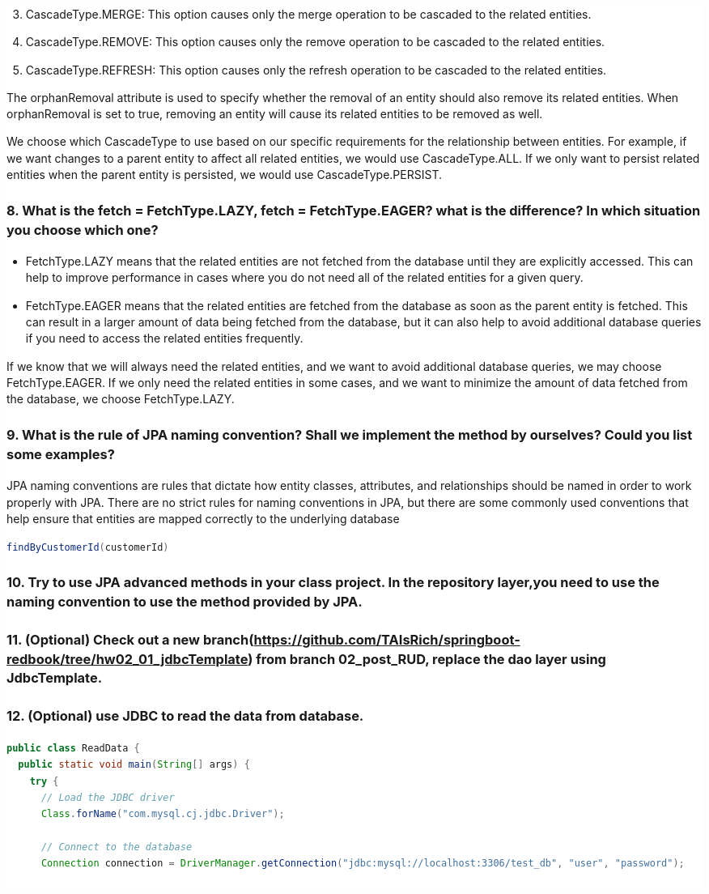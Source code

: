 3. CascadeType.MERGE: This option causes only the merge operation to be cascaded to the related entities.

4. CascadeType.REMOVE: This option causes only the remove operation to be cascaded to the related entities.

5. CascadeType.REFRESH: This option causes only the refresh operation to be cascaded to the related entities.

The orphanRemoval attribute is used to specify whether the removal of an entity should also remove its related entities. When orphanRemoval is set to true, removing an entity will cause its related entities to be removed as well.

We choose which CascadeType to use based on our specific requirements for the relationship between entities. For example, if we want changes to a parent entity to affect all related entities, we would use CascadeType.ALL. If we only want to persist related entities when the parent entity is persisted, we would use CascadeType.PERSIST.

### 8.  What is the  fetch = FetchType.LAZY, fetch = FetchType.EAGER? what is the difference? In which situation you choose which one?
- FetchType.LAZY means that the related entities are not fetched from the database until they are explicitly accessed. This can help to improve performance in cases where you do not need all of the related entities for a given query.

- FetchType.EAGER means that the related entities are fetched from the database as soon as the parent entity is fetched. This can result in a larger amount of data being fetched from the database, but it can also help to avoid additional database queries if you need to access the related entities frequently.
<p>If we know that we will always need the related entities, and we want to avoid additional database queries, we may choose FetchType.EAGER.     
If we only need the related entities in some cases, and we want to minimize the amount of data fetched from the database, we choose FetchType.LAZY.

### 9.  What is the rule of JPA naming convention? Shall we implement the method by ourselves? Could you list some examples?
JPA naming conventions are rules that dictate how entity classes, attributes, and relationships should be named in order to work properly with JPA. There are no strict rules for naming conventions in JPA, but there are some commonly used conventions that help ensure that entities are mapped correctly to the underlying database

```java
findByCustomerId(customerId)
```
### 10. Try to use JPA advanced methods in your class project. In the repository layer,you need to use the naming convention to use the method provided by JPA.
### 11. (Optional) Check out a new branch(https://github.com/TAIsRich/springboot-redbook/tree/hw02_01_jdbcTemplate) from branch 02_post_RUD, replace the dao layer using JdbcTemplate.
### 12. (Optional) use JDBC to read the data from database.
```java
public class ReadData {
  public static void main(String[] args) {
    try {
      // Load the JDBC driver
      Class.forName("com.mysql.cj.jdbc.Driver");
      
      // Connect to the database
      Connection connection = DriverManager.getConnection("jdbc:mysql://localhost:3306/test_db", "user", "password");
      
```